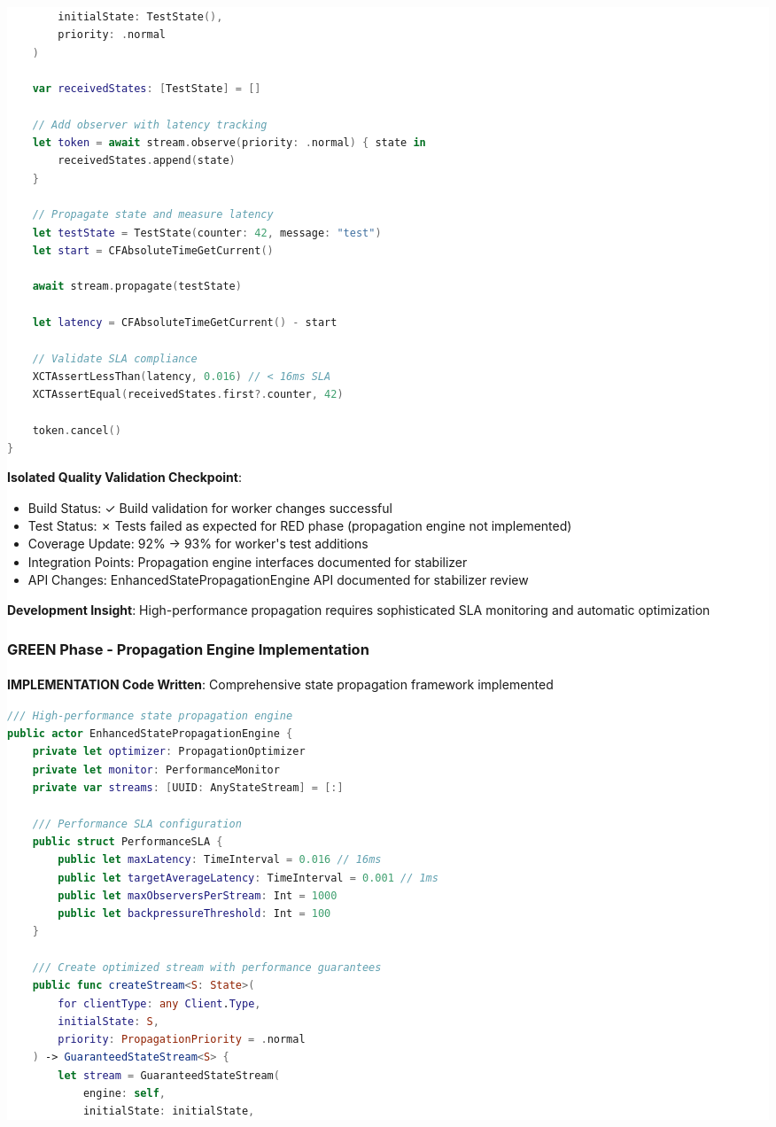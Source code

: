 ```swift
        initialState: TestState(),
        priority: .normal
    )
    
    var receivedStates: [TestState] = []
    
    // Add observer with latency tracking
    let token = await stream.observe(priority: .normal) { state in
        receivedStates.append(state)
    }
    
    // Propagate state and measure latency
    let testState = TestState(counter: 42, message: "test")
    let start = CFAbsoluteTimeGetCurrent()
    
    await stream.propagate(testState)
    
    let latency = CFAbsoluteTimeGetCurrent() - start
    
    // Validate SLA compliance
    XCTAssertLessThan(latency, 0.016) // < 16ms SLA
    XCTAssertEqual(receivedStates.first?.counter, 42)
    
    token.cancel()
}
```

**Isolated Quality Validation Checkpoint**:
- Build Status: ✓ Build validation for worker changes successful
- Test Status: ✗ Tests failed as expected for RED phase (propagation engine not implemented)
- Coverage Update: 92% → 93% for worker's test additions
- Integration Points: Propagation engine interfaces documented for stabilizer
- API Changes: EnhancedStatePropagationEngine API documented for stabilizer review

**Development Insight**: High-performance propagation requires sophisticated SLA monitoring and automatic optimization

### GREEN Phase - Propagation Engine Implementation

**IMPLEMENTATION Code Written**: Comprehensive state propagation framework implemented
```swift
/// High-performance state propagation engine
public actor EnhancedStatePropagationEngine {
    private let optimizer: PropagationOptimizer
    private let monitor: PerformanceMonitor
    private var streams: [UUID: AnyStateStream] = [:]
    
    /// Performance SLA configuration
    public struct PerformanceSLA {
        public let maxLatency: TimeInterval = 0.016 // 16ms
        public let targetAverageLatency: TimeInterval = 0.001 // 1ms
        public let maxObserversPerStream: Int = 1000
        public let backpressureThreshold: Int = 100
    }
    
    /// Create optimized stream with performance guarantees
    public func createStream<S: State>(
        for clientType: any Client.Type,
        initialState: S,
        priority: PropagationPriority = .normal
    ) -> GuaranteedStateStream<S> {
        let stream = GuaranteedStateStream(
            engine: self,
            initialState: initialState,
```